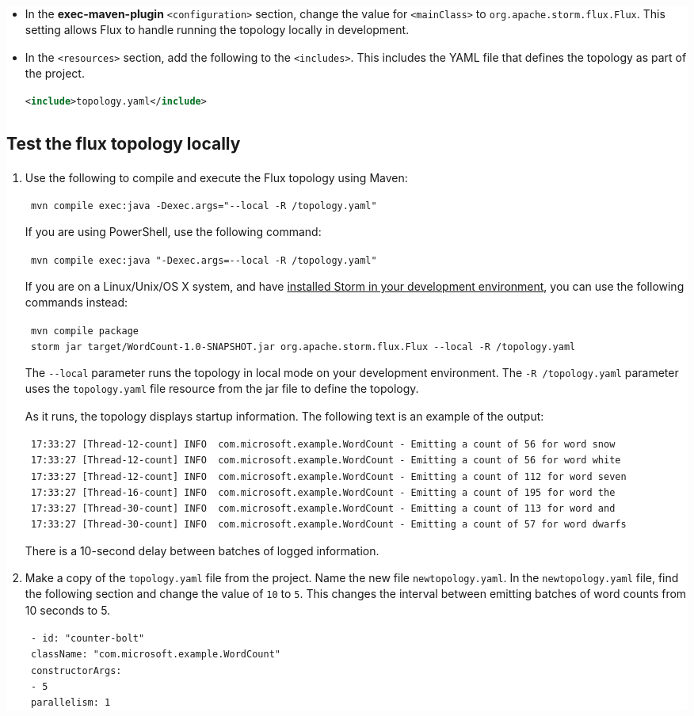    * In the **exec-maven-plugin** `<configuration>` section, change the value for `<mainClass>` to `org.apache.storm.flux.Flux`. This setting allows Flux to handle running the topology locally in development.

   * In the `<resources>` section, add the following to the `<includes>`. This includes the YAML file that defines the topology as part of the project.
     
        ```xml
        <include>topology.yaml</include>
        ```

## Test the flux topology locally

1. Use the following to compile and execute the Flux topology using Maven:
   
        mvn compile exec:java -Dexec.args="--local -R /topology.yaml"
   
    If you are using PowerShell, use the following command:
   
        mvn compile exec:java "-Dexec.args=--local -R /topology.yaml"
   
    If you are on a Linux/Unix/OS X system, and have [installed Storm in your development environment](http://storm.apache.org/releases/0.10.0/Setting-up-development-environment.html), you can use the following commands instead:
   
        mvn compile package
        storm jar target/WordCount-1.0-SNAPSHOT.jar org.apache.storm.flux.Flux --local -R /topology.yaml
   
    The `--local` parameter runs the topology in local mode on your development environment. The `-R /topology.yaml` parameter uses the `topology.yaml` file resource from the jar file to define the topology.
   
    As it runs, the topology displays startup information. The following text is an example of the output:
   
        17:33:27 [Thread-12-count] INFO  com.microsoft.example.WordCount - Emitting a count of 56 for word snow
        17:33:27 [Thread-12-count] INFO  com.microsoft.example.WordCount - Emitting a count of 56 for word white
        17:33:27 [Thread-12-count] INFO  com.microsoft.example.WordCount - Emitting a count of 112 for word seven
        17:33:27 [Thread-16-count] INFO  com.microsoft.example.WordCount - Emitting a count of 195 for word the
        17:33:27 [Thread-30-count] INFO  com.microsoft.example.WordCount - Emitting a count of 113 for word and
        17:33:27 [Thread-30-count] INFO  com.microsoft.example.WordCount - Emitting a count of 57 for word dwarfs
   
    There is a 10-second delay between batches of logged information.

2. Make a copy of the `topology.yaml` file from the project. Name the new file `newtopology.yaml`. In the `newtopology.yaml` file, find the following section and change the value of `10` to `5`. This changes the interval between emitting batches of word counts from 10 seconds to 5.
   
        - id: "counter-bolt"
        className: "com.microsoft.example.WordCount"
        constructorArgs:
        - 5
        parallelism: 1
